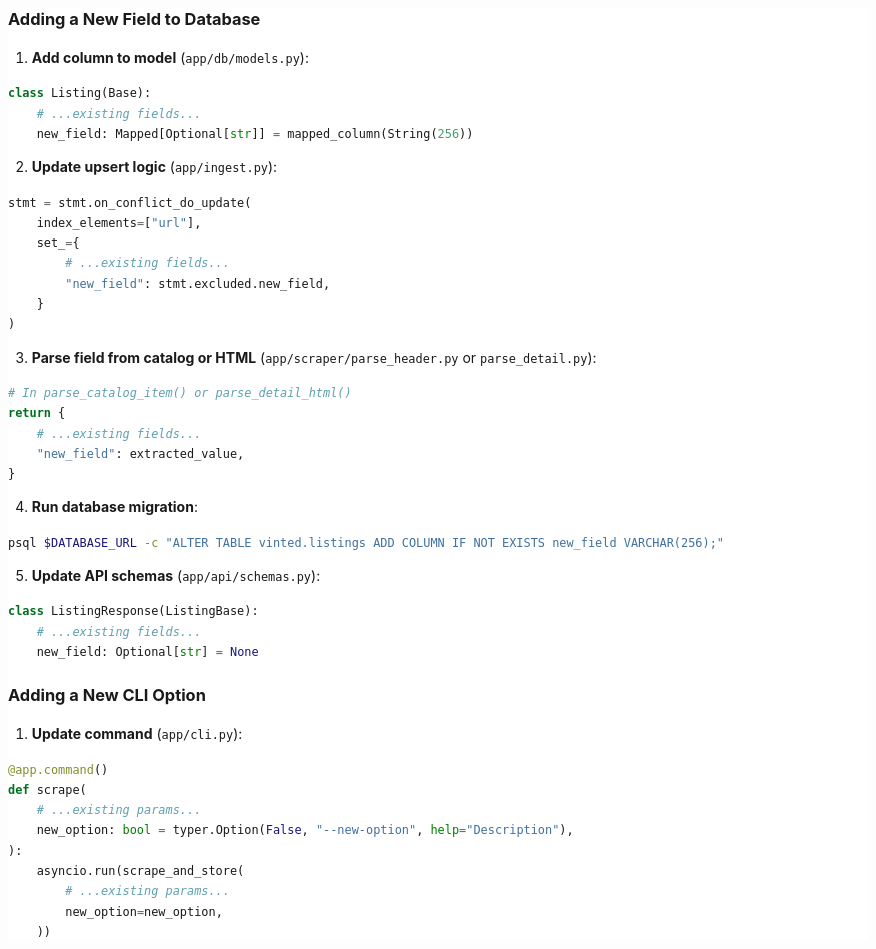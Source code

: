### Adding a New Field to Database

1. **Add column to model** (`app/db/models.py`):
```python
class Listing(Base):
    # ...existing fields...
    new_field: Mapped[Optional[str]] = mapped_column(String(256))
```

2. **Update upsert logic** (`app/ingest.py`):
```python
stmt = stmt.on_conflict_do_update(
    index_elements=["url"],
    set_={
        # ...existing fields...
        "new_field": stmt.excluded.new_field,
    }
)
```

3. **Parse field from catalog or HTML** (`app/scraper/parse_header.py` or `parse_detail.py`):
```python
# In parse_catalog_item() or parse_detail_html()
return {
    # ...existing fields...
    "new_field": extracted_value,
}
```

4. **Run database migration**:
```bash
psql $DATABASE_URL -c "ALTER TABLE vinted.listings ADD COLUMN IF NOT EXISTS new_field VARCHAR(256);"
```

5. **Update API schemas** (`app/api/schemas.py`):
```python
class ListingResponse(ListingBase):
    # ...existing fields...
    new_field: Optional[str] = None
```

### Adding a New CLI Option

1. **Update command** (`app/cli.py`):
```python
@app.command()
def scrape(
    # ...existing params...
    new_option: bool = typer.Option(False, "--new-option", help="Description"),
):
    asyncio.run(scrape_and_store(
        # ...existing params...
        new_option=new_option,
    ))
```
